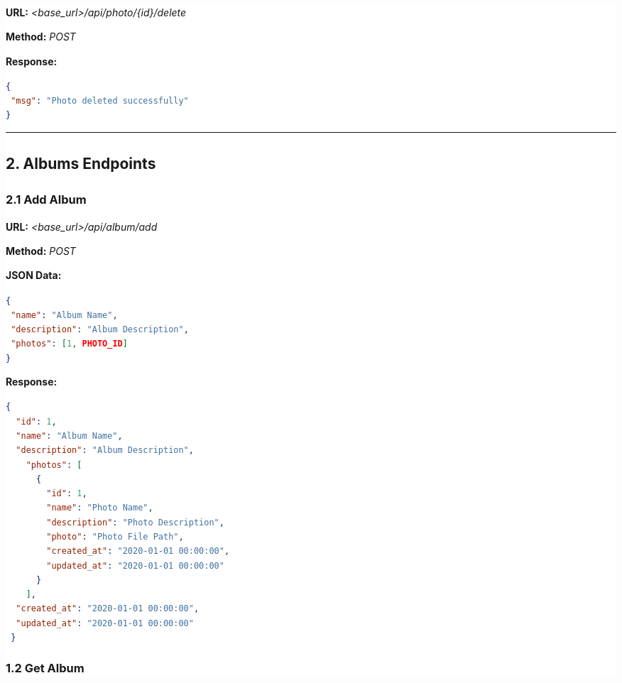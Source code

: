 **URL:** *<base_url>/api/photo/{id}/delete*

**Method:** *POST*

**Response:** 

```json
{
 "msg": "Photo deleted successfully"
}
```

---

## 2. Albums Endpoints

### 2.1 Add Album

**URL:** *<base_url>/api/album/add*

**Method:** *POST*

**JSON Data:**

```json
{
 "name": "Album Name",
 "description": "Album Description",
 "photos": [1, PHOTO_ID] 
}
```

**Response:**

```json
{
  "id": 1,
  "name": "Album Name",
  "description": "Album Description",
	"photos": [
	  {
	    "id": 1,
	    "name": "Photo Name",
	    "description": "Photo Description",
	    "photo": "Photo File Path",
	    "created_at": "2020-01-01 00:00:00",
	    "updated_at": "2020-01-01 00:00:00"
	  }
	],
  "created_at": "2020-01-01 00:00:00",
  "updated_at": "2020-01-01 00:00:00"
 }
```

### 1.2 Get Album
